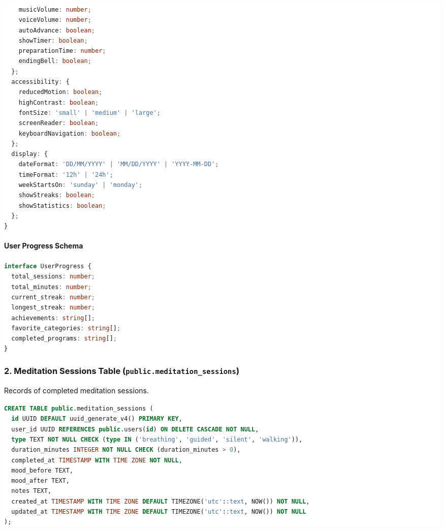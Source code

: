 ```typescript
    musicVolume: number;
    voiceVolume: number;
    autoAdvance: boolean;
    showTimer: boolean;
    preparationTime: number;
    endingBell: boolean;
  };
  accessibility: {
    reducedMotion: boolean;
    highContrast: boolean;
    fontSize: 'small' | 'medium' | 'large';
    screenReader: boolean;
    keyboardNavigation: boolean;
  };
  display: {
    dateFormat: 'DD/MM/YYYY' | 'MM/DD/YYYY' | 'YYYY-MM-DD';
    timeFormat: '12h' | '24h';
    weekStartsOn: 'sunday' | 'monday';
    showStreaks: boolean;
    showStatistics: boolean;
  };
}
```

#### User Progress Schema
```typescript
interface UserProgress {
  total_sessions: number;
  total_minutes: number;
  current_streak: number;
  longest_streak: number;
  achievements: string[];
  favorite_categories: string[];
  completed_programs: string[];
}
```

### 2. Meditation Sessions Table (`public.meditation_sessions`)

Records of completed meditation sessions.

```sql
CREATE TABLE public.meditation_sessions (
  id UUID DEFAULT uuid_generate_v4() PRIMARY KEY,
  user_id UUID REFERENCES public.users(id) ON DELETE CASCADE NOT NULL,
  type TEXT NOT NULL CHECK (type IN ('breathing', 'guided', 'silent', 'walking')),
  duration_minutes INTEGER NOT NULL CHECK (duration_minutes > 0),
  completed_at TIMESTAMP WITH TIME ZONE NOT NULL,
  mood_before TEXT,
  mood_after TEXT,
  notes TEXT,
  created_at TIMESTAMP WITH TIME ZONE DEFAULT TIMEZONE('utc'::text, NOW()) NOT NULL,
  updated_at TIMESTAMP WITH TIME ZONE DEFAULT TIMEZONE('utc'::text, NOW()) NOT NULL
);
```
